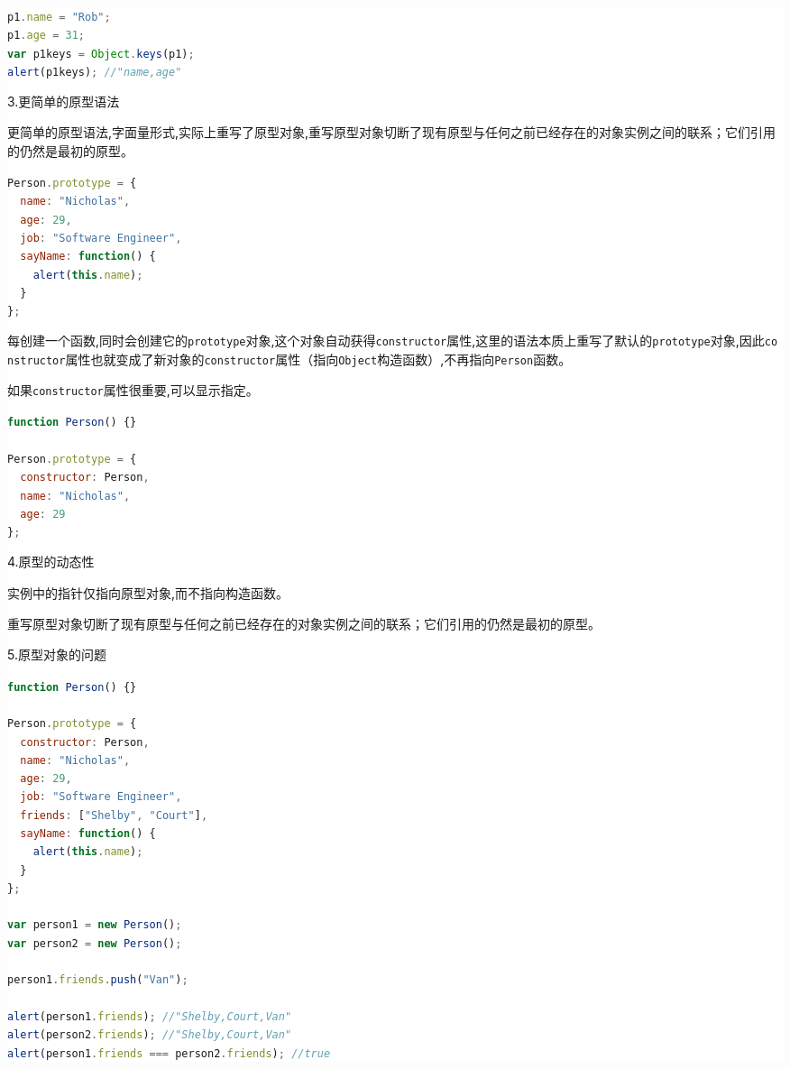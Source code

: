 ```javascript
p1.name = "Rob";
p1.age = 31;
var p1keys = Object.keys(p1);
alert(p1keys); //"name,age"
```

3.更简单的原型语法

更简单的原型语法,字面量形式,实际上重写了原型对象,重写原型对象切断了现有原型与任何之前已经存在的对象实例之间的联系；它们引用的仍然是最初的原型。

```javascript
Person.prototype = {
  name: "Nicholas",
  age: 29,
  job: "Software Engineer",
  sayName: function() {
    alert(this.name);
  }
};
```

每创建一个函数,同时会创建它的`prototype`对象,这个对象自动获得`constructor`属性,这里的语法本质上重写了默认的`prototype`对象,因此`constructor`属性也就变成了新对象的`constructor`属性（指向`Object`构造函数）,不再指向`Person`函数。

如果`constructor`属性很重要,可以显示指定。

```javascript
function Person() {}

Person.prototype = {
  constructor: Person,
  name: "Nicholas",
  age: 29
};
```

4.原型的动态性

实例中的指针仅指向原型对象,而不指向构造函数。

重写原型对象切断了现有原型与任何之前已经存在的对象实例之间的联系；它们引用的仍然是最初的原型。

5.原型对象的问题

```javascript
function Person() {}

Person.prototype = {
  constructor: Person,
  name: "Nicholas",
  age: 29,
  job: "Software Engineer",
  friends: ["Shelby", "Court"],
  sayName: function() {
    alert(this.name);
  }
};

var person1 = new Person();
var person2 = new Person();

person1.friends.push("Van");

alert(person1.friends); //"Shelby,Court,Van"
alert(person2.friends); //"Shelby,Court,Van"
alert(person1.friends === person2.friends); //true
```
